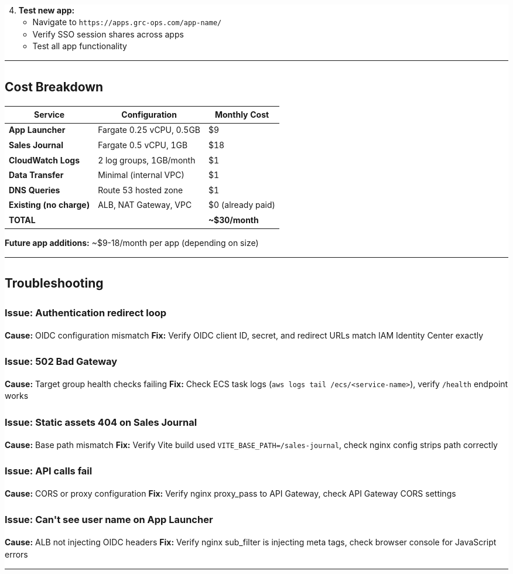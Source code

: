 4. **Test new app:**
   - Navigate to `https://apps.grc-ops.com/app-name/`
   - Verify SSO session shares across apps
   - Test all app functionality

---

## Cost Breakdown

| Service | Configuration | Monthly Cost |
|---------|--------------|--------------|
| **App Launcher** | Fargate 0.25 vCPU, 0.5GB | $9 |
| **Sales Journal** | Fargate 0.5 vCPU, 1GB | $18 |
| **CloudWatch Logs** | 2 log groups, 1GB/month | $1 |
| **Data Transfer** | Minimal (internal VPC) | $1 |
| **DNS Queries** | Route 53 hosted zone | $1 |
| **Existing (no charge)** | ALB, NAT Gateway, VPC | $0 (already paid) |
| **TOTAL** | | **~$30/month** |

**Future app additions:** ~$9-18/month per app (depending on size)

---

## Troubleshooting

### Issue: Authentication redirect loop
**Cause:** OIDC configuration mismatch
**Fix:** Verify OIDC client ID, secret, and redirect URLs match IAM Identity Center exactly

### Issue: 502 Bad Gateway
**Cause:** Target group health checks failing
**Fix:** Check ECS task logs (`aws logs tail /ecs/<service-name>`), verify `/health` endpoint works

### Issue: Static assets 404 on Sales Journal
**Cause:** Base path mismatch
**Fix:** Verify Vite build used `VITE_BASE_PATH=/sales-journal`, check nginx config strips path correctly

### Issue: API calls fail
**Cause:** CORS or proxy configuration
**Fix:** Verify nginx proxy_pass to API Gateway, check API Gateway CORS settings

### Issue: Can't see user name on App Launcher
**Cause:** ALB not injecting OIDC headers
**Fix:** Verify nginx sub_filter is injecting meta tags, check browser console for JavaScript errors

---